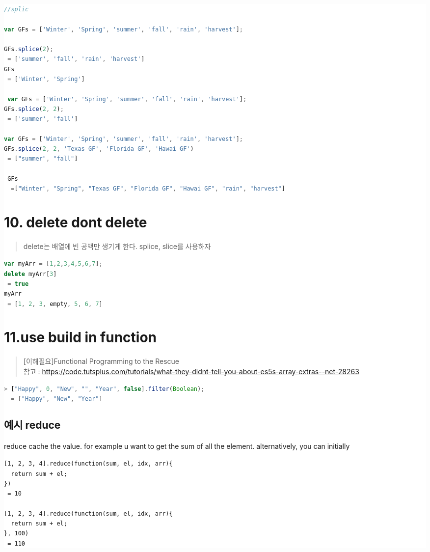 ``` js
//splic

var GFs = ['Winter', 'Spring', 'summer', 'fall', 'rain', 'harvest'];

GFs.splice(2);
 = ['summer', 'fall', 'rain', 'harvest']
GFs 
 = ['Winter', 'Spring']

 var GFs = ['Winter', 'Spring', 'summer', 'fall', 'rain', 'harvest'];
GFs.splice(2, 2);
 = ['summer', 'fall'] 

var GFs = ['Winter', 'Spring', 'summer', 'fall', 'rain', 'harvest'];
GFs.splice(2, 2, 'Texas GF', 'Florida GF', 'Hawai GF')
 = ["summer", "fall"]

 GFs
  =["Winter", "Spring", "Texas GF", "Florida GF", "Hawai GF", "rain", "harvest"] 
  ```


  # 10. delete dont delete
  > delete는 배열에 빈 공백만 생기게 한다. 
  > splice, slice를 사용하자

``` js
var myArr = [1,2,3,4,5,6,7];
delete myArr[3]
 = true
myArr
 = [1, 2, 3, empty, 5, 6, 7]
 ```

# 11.use build in function
> [이해필요]Functional Programming to the Rescue  
참고 : https://code.tutsplus.com/tutorials/what-they-didnt-tell-you-about-es5s-array-extras--net-28263
```js
> ["Happy", 0, "New", "", "Year", false].filter(Boolean);
  = ["Happy", "New", "Year"]

```
 
## 예시 reduce
reduce cache the value. for example u want to get the sum of all the element. alternatively, you can initially

```
[1, 2, 3, 4].reduce(function(sum, el, idx, arr){
  return sum + el;
})
 = 10

[1, 2, 3, 4].reduce(function(sum, el, idx, arr){
  return sum + el;
}, 100)
 = 110
 ```

